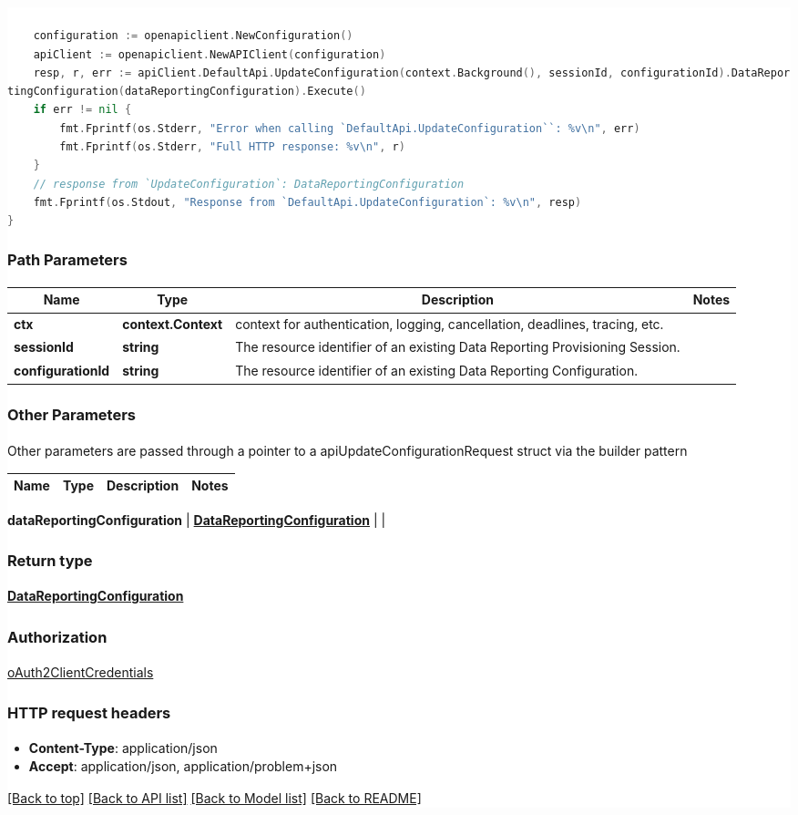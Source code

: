 ```go

    configuration := openapiclient.NewConfiguration()
    apiClient := openapiclient.NewAPIClient(configuration)
    resp, r, err := apiClient.DefaultApi.UpdateConfiguration(context.Background(), sessionId, configurationId).DataReportingConfiguration(dataReportingConfiguration).Execute()
    if err != nil {
        fmt.Fprintf(os.Stderr, "Error when calling `DefaultApi.UpdateConfiguration``: %v\n", err)
        fmt.Fprintf(os.Stderr, "Full HTTP response: %v\n", r)
    }
    // response from `UpdateConfiguration`: DataReportingConfiguration
    fmt.Fprintf(os.Stdout, "Response from `DefaultApi.UpdateConfiguration`: %v\n", resp)
}
```

### Path Parameters


Name | Type | Description  | Notes
------------- | ------------- | ------------- | -------------
**ctx** | **context.Context** | context for authentication, logging, cancellation, deadlines, tracing, etc.
**sessionId** | **string** | The resource identifier of an existing Data Reporting Provisioning Session. | 
**configurationId** | **string** | The resource identifier of an existing Data Reporting Configuration. | 

### Other Parameters

Other parameters are passed through a pointer to a apiUpdateConfigurationRequest struct via the builder pattern


Name | Type | Description  | Notes
------------- | ------------- | ------------- | -------------


 **dataReportingConfiguration** | [**DataReportingConfiguration**](DataReportingConfiguration.md) |  | 

### Return type

[**DataReportingConfiguration**](DataReportingConfiguration.md)

### Authorization

[oAuth2ClientCredentials](../README.md#oAuth2ClientCredentials)

### HTTP request headers

- **Content-Type**: application/json
- **Accept**: application/json, application/problem+json

[[Back to top]](#) [[Back to API list]](../README.md#documentation-for-api-endpoints)
[[Back to Model list]](../README.md#documentation-for-models)
[[Back to README]](../README.md)

